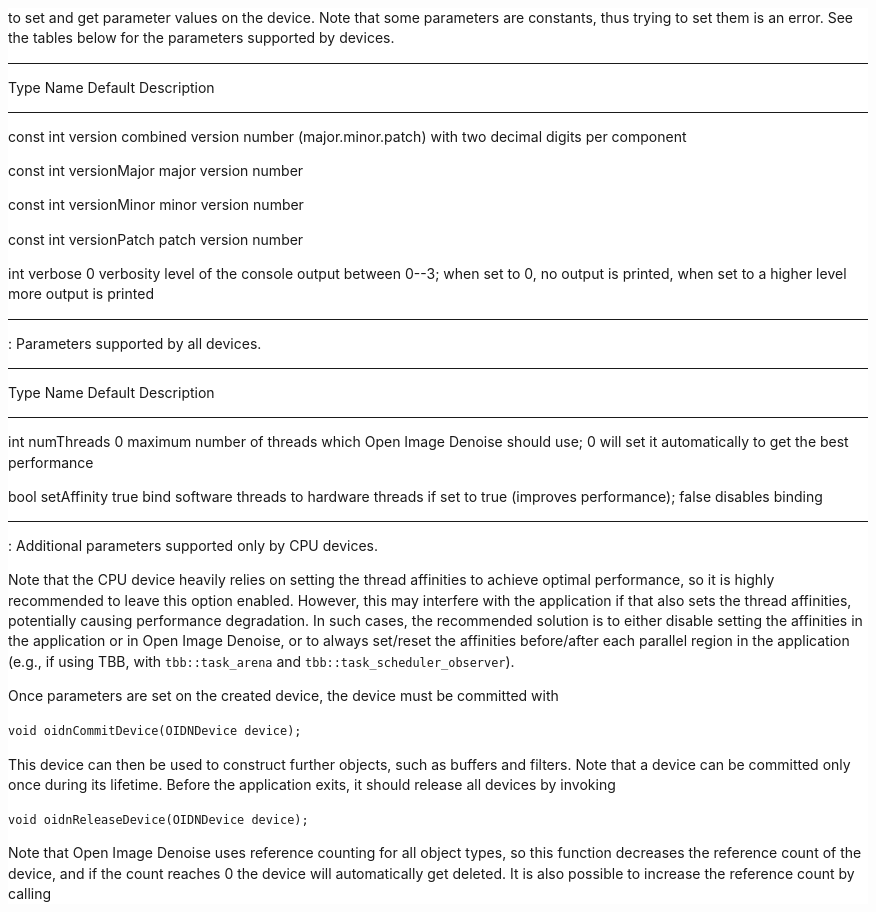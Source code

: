 to set and get parameter values on the device. Note that some parameters are
constants, thus trying to set them is an error. See the tables below for the
parameters supported by devices.

--------- ------------ -------- -----------------------------------------------
Type      Name          Default Description
--------- ------------ -------- -----------------------------------------------
const int version               combined version number (major.minor.patch)
                                with two decimal digits per component

const int versionMajor          major version number

const int versionMinor          minor version number

const int versionPatch          patch version number

int       verbose             0 verbosity level of the console output between
                                0--3; when set to 0, no output is printed, when
                                set to a higher level more output is printed
--------- ------------ -------- -----------------------------------------------
: Parameters supported by all devices.

------ ------------ -------- --------------------------------------------------
Type   Name          Default Description
------ ------------ -------- --------------------------------------------------
int    numThreads          0 maximum number of threads which Open Image Denoise
                             should use; 0 will set it automatically to get the
                             best performance

bool   setAffinity      true bind software threads to hardware threads if set
                             to true (improves performance); false disables
                             binding
------ ------------ -------- --------------------------------------------------
: Additional parameters supported only by CPU devices.

Note that the CPU device heavily relies on setting the thread affinities to
achieve optimal performance, so it is highly recommended to leave this option
enabled. However, this may interfere with the application if that also sets
the thread affinities, potentially causing performance degradation. In such
cases, the recommended solution is to either disable setting the affinities
in the application or in Open Image Denoise, or to always set/reset
the affinities before/after each parallel region in the application (e.g.,
if using TBB, with `tbb::task_arena` and `tbb::task_scheduler_observer`).

Once parameters are set on the created device, the device must be committed with

    void oidnCommitDevice(OIDNDevice device);

This device can then be used to construct further objects, such as buffers and
filters. Note that a device can be committed only once during its lifetime.
Before the application exits, it should release all devices by invoking

    void oidnReleaseDevice(OIDNDevice device);

Note that Open Image Denoise uses reference counting for all object types, so
this function decreases the reference count of the device, and if the count
reaches 0 the device will automatically get deleted. It is also possible to
increase the reference count by calling
